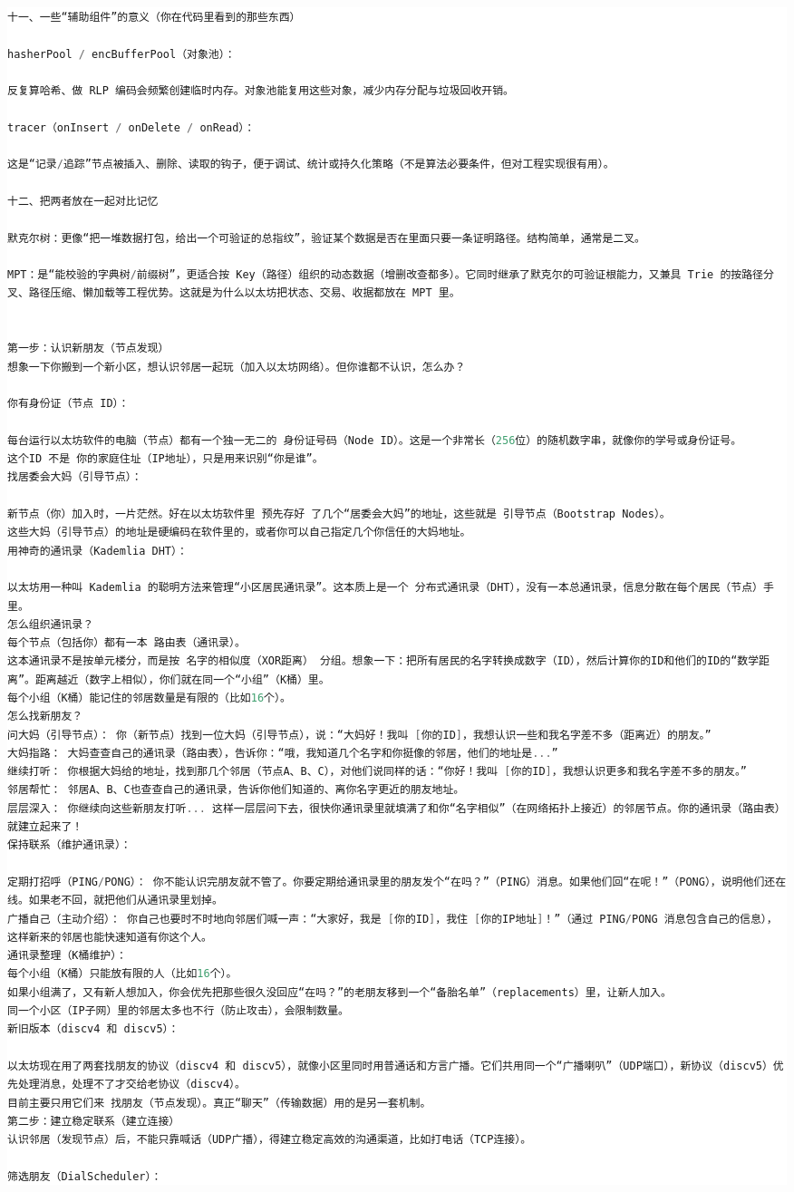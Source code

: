 ```go
十一、一些“辅助组件”的意义（你在代码里看到的那些东西）

hasherPool / encBufferPool（对象池）：

反复算哈希、做 RLP 编码会频繁创建临时内存。对象池能复用这些对象，减少内存分配与垃圾回收开销。

tracer（onInsert / onDelete / onRead）：

这是“记录/追踪”节点被插入、删除、读取的钩子，便于调试、统计或持久化策略（不是算法必要条件，但对工程实现很有用）。

十二、把两者放在一起对比记忆

默克尔树：更像“把一堆数据打包，给出一个可验证的总指纹”，验证某个数据是否在里面只要一条证明路径。结构简单，通常是二叉。

MPT：是“能校验的字典树/前缀树”，更适合按 Key（路径）组织的动态数据（增删改查都多）。它同时继承了默克尔的可验证根能力，又兼具 Trie 的按路径分叉、路径压缩、懒加载等工程优势。这就是为什么以太坊把状态、交易、收据都放在 MPT 里。


第一步：认识新朋友（节点发现）
想象一下你搬到一个新小区，想认识邻居一起玩（加入以太坊网络）。但你谁都不认识，怎么办？

你有身份证（节点 ID）：

每台运行以太坊软件的电脑（节点）都有一个独一无二的 身份证号码（Node ID）。这是一个非常长（256位）的随机数字串，就像你的学号或身份证号。
这个ID 不是 你的家庭住址（IP地址），只是用来识别“你是谁”。
找居委会大妈（引导节点）：

新节点（你）加入时，一片茫然。好在以太坊软件里 预先存好 了几个“居委会大妈”的地址，这些就是 引导节点（Bootstrap Nodes）。
这些大妈（引导节点）的地址是硬编码在软件里的，或者你可以自己指定几个你信任的大妈地址。
用神奇的通讯录（Kademlia DHT）：

以太坊用一种叫 Kademlia 的聪明方法来管理“小区居民通讯录”。这本质上是一个 分布式通讯录（DHT），没有一本总通讯录，信息分散在每个居民（节点）手里。
怎么组织通讯录？
每个节点（包括你）都有一本 路由表（通讯录）。
这本通讯录不是按单元楼分，而是按 名字的相似度（XOR距离） 分组。想象一下：把所有居民的名字转换成数字（ID），然后计算你的ID和他们的ID的“数学距离”。距离越近（数字上相似），你们就在同一个“小组”（K桶）里。
每个小组（K桶）能记住的邻居数量是有限的（比如16个）。
怎么找新朋友？
问大妈（引导节点）： 你（新节点）找到一位大妈（引导节点），说：“大妈好！我叫 [你的ID]，我想认识一些和我名字差不多（距离近）的朋友。”
大妈指路： 大妈查查自己的通讯录（路由表），告诉你：“哦，我知道几个名字和你挺像的邻居，他们的地址是...”
继续打听： 你根据大妈给的地址，找到那几个邻居（节点A、B、C），对他们说同样的话：“你好！我叫 [你的ID]，我想认识更多和我名字差不多的朋友。”
邻居帮忙： 邻居A、B、C也查查自己的通讯录，告诉你他们知道的、离你名字更近的朋友地址。
层层深入： 你继续向这些新朋友打听... 这样一层层问下去，很快你通讯录里就填满了和你“名字相似”（在网络拓扑上接近）的邻居节点。你的通讯录（路由表）就建立起来了！
保持联系（维护通讯录）：

定期打招呼（PING/PONG）： 你不能认识完朋友就不管了。你要定期给通讯录里的朋友发个“在吗？”（PING）消息。如果他们回“在呢！”（PONG），说明他们还在线。如果老不回，就把他们从通讯录里划掉。
广播自己（主动介绍）： 你自己也要时不时地向邻居们喊一声：“大家好，我是 [你的ID]，我住 [你的IP地址]！”（通过 PING/PONG 消息包含自己的信息），这样新来的邻居也能快速知道有你这个人。
通讯录整理（K桶维护）：
每个小组（K桶）只能放有限的人（比如16个）。
如果小组满了，又有新人想加入，你会优先把那些很久没回应“在吗？”的老朋友移到一个“备胎名单”（replacements）里，让新人加入。
同一个小区（IP子网）里的邻居太多也不行（防止攻击），会限制数量。
新旧版本（discv4 和 discv5）：

以太坊现在用了两套找朋友的协议（discv4 和 discv5），就像小区里同时用普通话和方言广播。它们共用同一个“广播喇叭”（UDP端口），新协议（discv5）优先处理消息，处理不了才交给老协议（discv4）。
目前主要只用它们来 找朋友（节点发现）。真正“聊天”（传输数据）用的是另一套机制。
第二步：建立稳定联系（建立连接）
认识邻居（发现节点）后，不能只靠喊话（UDP广播），得建立稳定高效的沟通渠道，比如打电话（TCP连接）。

筛选朋友（DialScheduler）：

```
